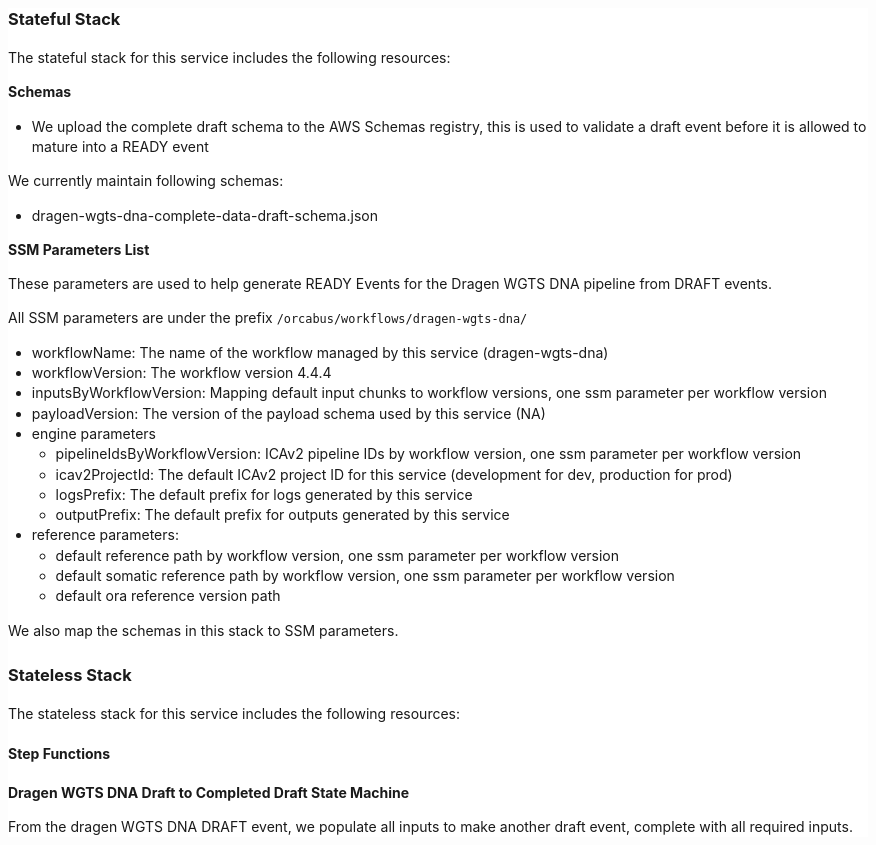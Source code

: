 ### Stateful Stack

The stateful stack for this service includes the following resources:

**Schemas**

* We upload the complete draft schema to the AWS Schemas registry,
  this is used to validate a draft event before it is allowed to mature into a READY event

We currently maintain following schemas:

* dragen-wgts-dna-complete-data-draft-schema.json

**SSM Parameters List**

These parameters are used to help generate READY Events for the Dragen WGTS DNA pipeline from DRAFT events.

All SSM parameters are under the prefix `/orcabus/workflows/dragen-wgts-dna/`

* workflowName: The name of the workflow managed by this service (dragen-wgts-dna)
* workflowVersion: The workflow version 4.4.4
* inputsByWorkflowVersion: Mapping default input chunks to workflow versions, one ssm parameter per workflow version
* payloadVersion: The version of the payload schema used by this service (NA)
* engine parameters
    * pipelineIdsByWorkflowVersion: ICAv2 pipeline IDs by workflow version, one ssm parameter per workflow version
    * icav2ProjectId: The default ICAv2 project ID for this service (development for dev, production for prod)
    * logsPrefix: The default prefix for logs generated by this service
    * outputPrefix: The default prefix for outputs generated by this service
* reference parameters:
    * default reference path by workflow version, one ssm parameter per workflow version
    * default somatic reference path by workflow version, one ssm parameter per workflow version
    * default ora reference version path

We also map the schemas in this stack to SSM parameters.

### Stateless Stack

The stateless stack for this service includes the following resources:

#### Step Functions

**Dragen WGTS DNA Draft to Completed Draft State Machine**

From the dragen WGTS DNA DRAFT event, we populate all inputs to make another draft event, complete with all required
inputs.
